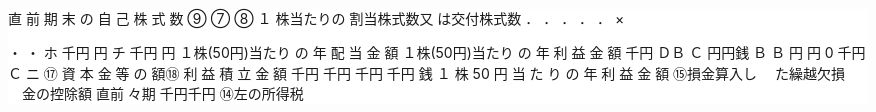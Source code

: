 直 前 期 末 の
自 己 株 式 数
⑨
⑦
⑧
 １ 株当たりの
割当株式数又
は交付株式数
．
．
．
．
．
×

・
・
ホ
千円
円
チ
千円
円
１株(50円)当たり
の 年 配 当 金 額
１株(50円)当たり
の 年 利 益 金 額
千円
ＤＢ
Ｃ
円円銭
Ｂ
Ｂ
円
円
0
千円
Ｃ
ニ
⑰ 資 本 金 等 の 額⑱ 利 益 積 立 金 額
千円
千円
千円
千円
銭
１
株
50
円
当
た
り
の
年
利
益
金
額
⑮損金算入し
　た繰越欠損
　金の控除額
直前 々期
千円千円
⑭左の所得税